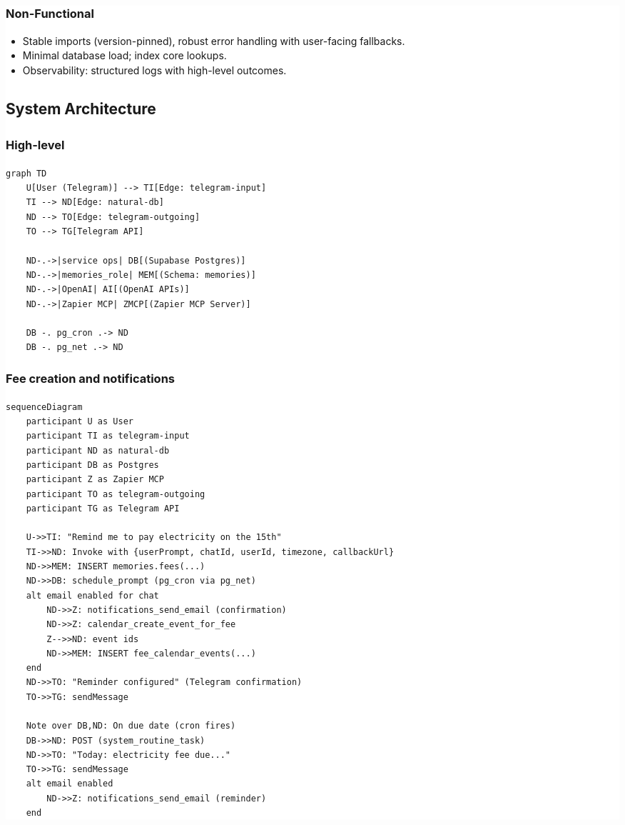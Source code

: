 ### Non-Functional
- Stable imports (version-pinned), robust error handling with user-facing fallbacks.
- Minimal database load; index core lookups.
- Observability: structured logs with high-level outcomes.

## System Architecture

### High-level
```mermaid
graph TD
    U[User (Telegram)] --> TI[Edge: telegram-input]
    TI --> ND[Edge: natural-db]
    ND --> TO[Edge: telegram-outgoing]
    TO --> TG[Telegram API]

    ND-.->|service ops| DB[(Supabase Postgres)]
    ND-.->|memories_role| MEM[(Schema: memories)]
    ND-.->|OpenAI| AI[(OpenAI APIs)]
    ND-.->|Zapier MCP| ZMCP[(Zapier MCP Server)]

    DB -. pg_cron .-> ND
    DB -. pg_net .-> ND
```

### Fee creation and notifications
```mermaid
sequenceDiagram
    participant U as User
    participant TI as telegram-input
    participant ND as natural-db
    participant DB as Postgres
    participant Z as Zapier MCP
    participant TO as telegram-outgoing
    participant TG as Telegram API

    U->>TI: "Remind me to pay electricity on the 15th"
    TI->>ND: Invoke with {userPrompt, chatId, userId, timezone, callbackUrl}
    ND->>MEM: INSERT memories.fees(...)
    ND->>DB: schedule_prompt (pg_cron via pg_net)
    alt email enabled for chat
        ND->>Z: notifications_send_email (confirmation)
        ND->>Z: calendar_create_event_for_fee
        Z-->>ND: event ids
        ND->>MEM: INSERT fee_calendar_events(...)
    end
    ND->>TO: "Reminder configured" (Telegram confirmation)
    TO->>TG: sendMessage

    Note over DB,ND: On due date (cron fires)
    DB->>ND: POST (system_routine_task)
    ND->>TO: "Today: electricity fee due..."
    TO->>TG: sendMessage
    alt email enabled
        ND->>Z: notifications_send_email (reminder)
    end
```
